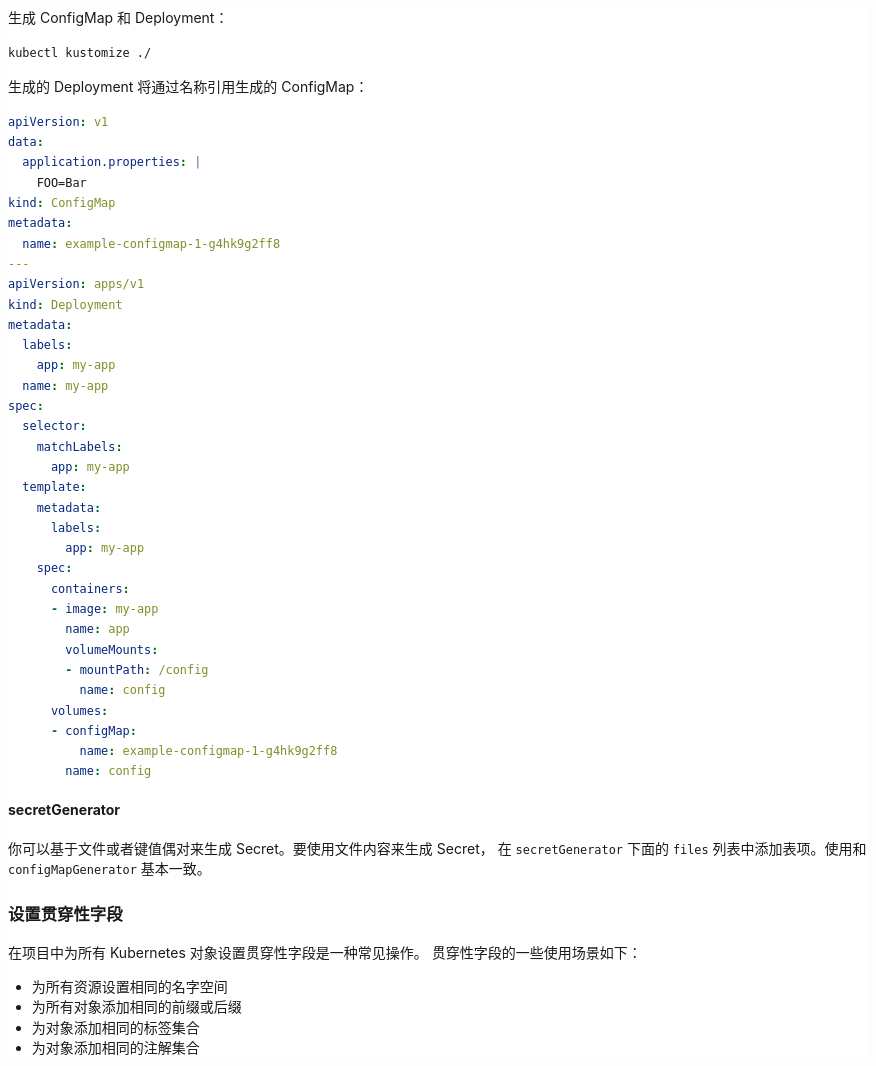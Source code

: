 生成 ConfigMap 和 Deployment：

```shell
kubectl kustomize ./
```

生成的 Deployment 将通过名称引用生成的 ConfigMap：

```yaml
apiVersion: v1
data:
  application.properties: |
    FOO=Bar    
kind: ConfigMap
metadata:
  name: example-configmap-1-g4hk9g2ff8
---
apiVersion: apps/v1
kind: Deployment
metadata:
  labels:
    app: my-app
  name: my-app
spec:
  selector:
    matchLabels:
      app: my-app
  template:
    metadata:
      labels:
        app: my-app
    spec:
      containers:
      - image: my-app
        name: app
        volumeMounts:
        - mountPath: /config
          name: config
      volumes:
      - configMap:
          name: example-configmap-1-g4hk9g2ff8
        name: config
```

#### secretGenerator

你可以基于文件或者键值偶对来生成 Secret。要使用文件内容来生成 Secret， 在 `secretGenerator` 下面的 `files` 列表中添加表项。使用和 `configMapGenerator` 基本一致。

### 设置贯穿性字段

在项目中为所有 Kubernetes 对象设置贯穿性字段是一种常见操作。 贯穿性字段的一些使用场景如下：

- 为所有资源设置相同的名字空间
- 为所有对象添加相同的前缀或后缀
- 为对象添加相同的标签集合
- 为对象添加相同的注解集合
